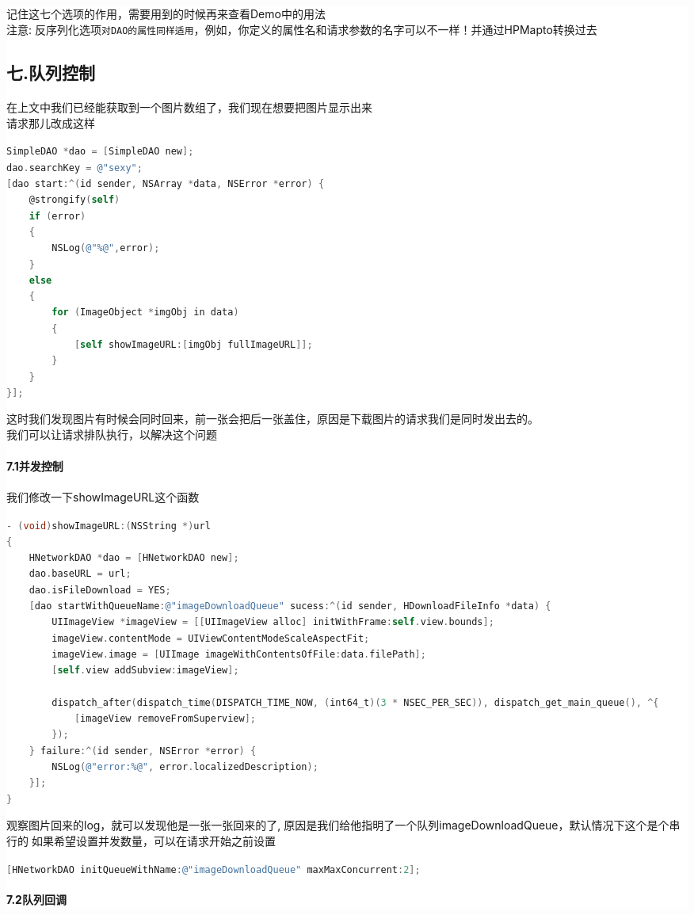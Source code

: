 记住这七个选项的作用，需要用到的时候再来查看Demo中的用法  
注意: 反序列化选项`对DAO的属性同样适用`，例如，你定义的属性名和请求参数的名字可以不一样！并通过HPMapto转换过去  


## 七.队列控制

在上文中我们已经能获取到一个图片数组了，我们现在想要把图片显示出来  
请求那儿改成这样  
```objectivec
SimpleDAO *dao = [SimpleDAO new];
dao.searchKey = @"sexy";
[dao start:^(id sender, NSArray *data, NSError *error) {
    @strongify(self)
    if (error)
    {
        NSLog(@"%@",error);
    }
    else
    {
        for (ImageObject *imgObj in data)
        {
            [self showImageURL:[imgObj fullImageURL]];
        }
    }
}];
```
这时我们发现图片有时候会同时回来，前一张会把后一张盖住，原因是下载图片的请求我们是同时发出去的。  
我们可以让请求排队执行，以解决这个问题  

#### 7.1并发控制

我们修改一下showImageURL这个函数
```objectivec
- (void)showImageURL:(NSString *)url
{
    HNetworkDAO *dao = [HNetworkDAO new];
    dao.baseURL = url;
    dao.isFileDownload = YES;
    [dao startWithQueueName:@"imageDownloadQueue" sucess:^(id sender, HDownloadFileInfo *data) {
        UIImageView *imageView = [[UIImageView alloc] initWithFrame:self.view.bounds];
        imageView.contentMode = UIViewContentModeScaleAspectFit;
        imageView.image = [UIImage imageWithContentsOfFile:data.filePath];
        [self.view addSubview:imageView];
        
        dispatch_after(dispatch_time(DISPATCH_TIME_NOW, (int64_t)(3 * NSEC_PER_SEC)), dispatch_get_main_queue(), ^{
            [imageView removeFromSuperview];
        });
    } failure:^(id sender, NSError *error) {
        NSLog(@"error:%@", error.localizedDescription);
    }];
}
```
观察图片回来的log，就可以发现他是一张一张回来的了, 原因是我们给他指明了一个队列imageDownloadQueue，默认情况下这个是个串行的
如果希望设置并发数量，可以在请求开始之前设置
```objectivec
[HNetworkDAO initQueueWithName:@"imageDownloadQueue" maxMaxConcurrent:2];
```
#### 7.2队列回调
